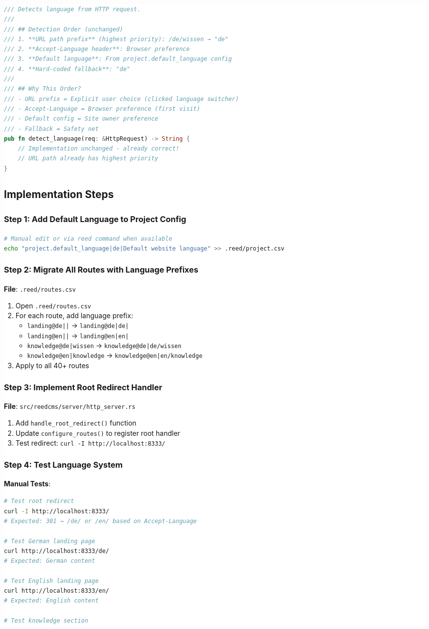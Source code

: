 ```rust
/// Detects language from HTTP request.
///
/// ## Detection Order (unchanged)
/// 1. **URL path prefix** (highest priority): /de/wissen → "de"
/// 2. **Accept-Language header**: Browser preference
/// 3. **Default language**: From project.default_language config
/// 4. **Hard-coded fallback**: "de"
///
/// ## Why This Order?
/// - URL prefix = Explicit user choice (clicked language switcher)
/// - Accept-Language = Browser preference (first visit)
/// - Default config = Site owner preference
/// - Fallback = Safety net
pub fn detect_language(req: &HttpRequest) -> String {
    // Implementation unchanged - already correct!
    // URL path already has highest priority
}
```

## Implementation Steps

### Step 1: Add Default Language to Project Config

```bash
# Manual edit or via reed command when available
echo "project.default_language|de|Default website language" >> .reed/project.csv
```

### Step 2: Migrate All Routes with Language Prefixes

**File**: `.reed/routes.csv`

1. Open `.reed/routes.csv`
2. For each route, add language prefix:
   - `landing@de||` → `landing@de|de|`
   - `landing@en||` → `landing@en|en|`
   - `knowledge@de|wissen` → `knowledge@de|de/wissen`
   - `knowledge@en|knowledge` → `knowledge@en|en/knowledge`
3. Apply to all 40+ routes

### Step 3: Implement Root Redirect Handler

**File**: `src/reedcms/server/http_server.rs`

1. Add `handle_root_redirect()` function
2. Update `configure_routes()` to register root handler
3. Test redirect: `curl -I http://localhost:8333/`

### Step 4: Test Language System

**Manual Tests**:
```bash
# Test root redirect
curl -I http://localhost:8333/
# Expected: 301 → /de/ or /en/ based on Accept-Language

# Test German landing page
curl http://localhost:8333/de/
# Expected: German content

# Test English landing page
curl http://localhost:8333/en/
# Expected: English content

# Test knowledge section
```